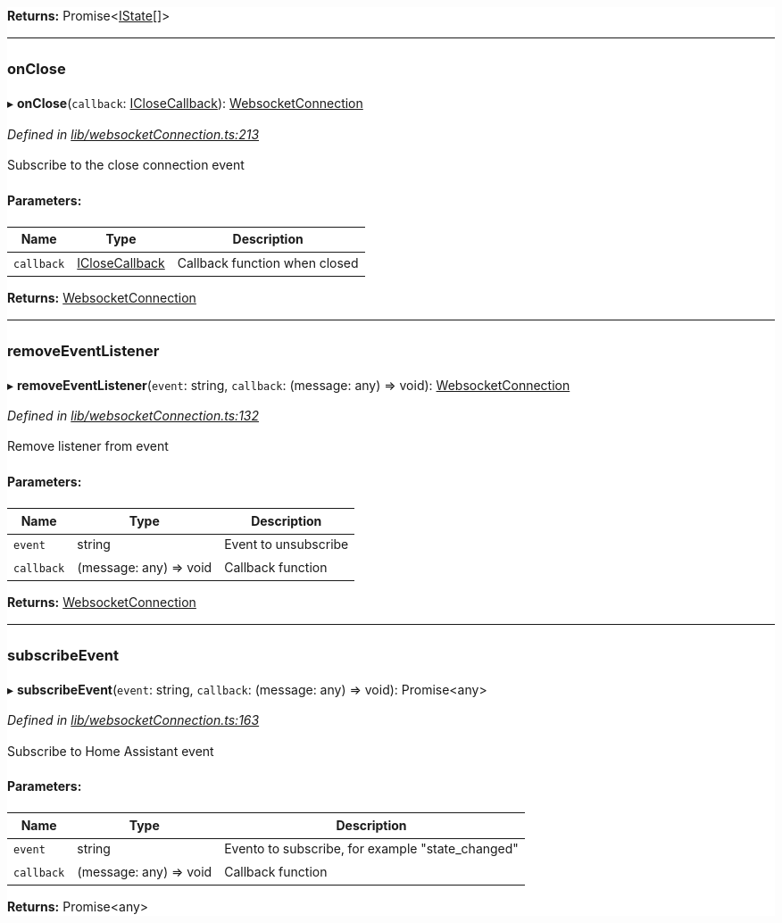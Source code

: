 **Returns:** Promise\<[IState](../interfaces/_interfaces_istate_.istate.md)[]>

___

### onClose

▸ **onClose**(`callback`: [ICloseCallback](../modules/_lib_websocketconnection_.md#iclosecallback)): [WebsocketConnection](_lib_websocketconnection_.websocketconnection.md)

*Defined in [lib/websocketConnection.ts:213](https://github.com/danitetus/hass-sidecar/blob/b9c468b/src/lib/websocketConnection.ts#L213)*

Subscribe to the close connection event

#### Parameters:

Name | Type | Description |
------ | ------ | ------ |
`callback` | [ICloseCallback](../modules/_lib_websocketconnection_.md#iclosecallback) | Callback function when closed  |

**Returns:** [WebsocketConnection](_lib_websocketconnection_.websocketconnection.md)

___

### removeEventListener

▸ **removeEventListener**(`event`: string, `callback`: (message: any) => void): [WebsocketConnection](_lib_websocketconnection_.websocketconnection.md)

*Defined in [lib/websocketConnection.ts:132](https://github.com/danitetus/hass-sidecar/blob/b9c468b/src/lib/websocketConnection.ts#L132)*

Remove listener from event

#### Parameters:

Name | Type | Description |
------ | ------ | ------ |
`event` | string | Event to unsubscribe |
`callback` | (message: any) => void | Callback function  |

**Returns:** [WebsocketConnection](_lib_websocketconnection_.websocketconnection.md)

___

### subscribeEvent

▸ **subscribeEvent**(`event`: string, `callback`: (message: any) => void): Promise\<any>

*Defined in [lib/websocketConnection.ts:163](https://github.com/danitetus/hass-sidecar/blob/b9c468b/src/lib/websocketConnection.ts#L163)*

Subscribe to Home Assistant event

#### Parameters:

Name | Type | Description |
------ | ------ | ------ |
`event` | string | Evento to subscribe, for example "state_changed" |
`callback` | (message: any) => void | Callback function  |

**Returns:** Promise\<any>

